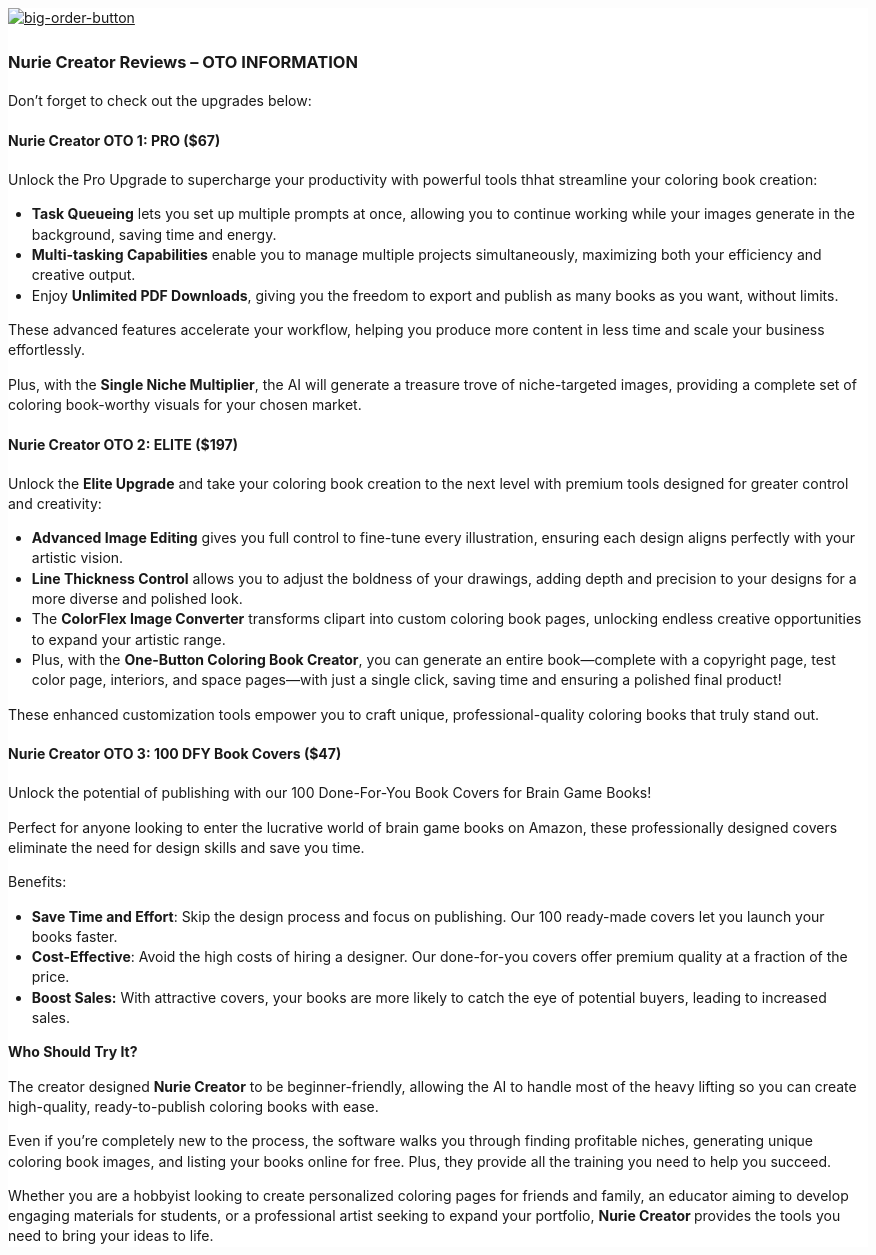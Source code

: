<p><a href="https://warriorplus.com/o2/a/kgx47pr/0/git" target="_blank" rel="nofollow noopener noreferrer"><img class="aligncenter size-full wp-image-485" src="https://mei-review.com/wp-content/uploads/2019/11/big-order-button.png" alt="big-order-button" width="540" height="154" /></a></p>
<h3><span id="NURIE_CREATOR_REVIEW_%E2%80%93_OTO_INFORMATION" class="ez-toc-section"></span><strong>Nurie Creator Reviews – OTO INFORMATION</strong></h3>
<p>Don’t forget to check out the upgrades below:</p>
<h4><strong><b>Nurie Creator </b></strong><strong><b>OTO 1: PRO ($67)</b></strong></h4>
<p>Unlock the Pro Upgrade to supercharge your productivity with powerful tools thhat streamline your coloring book creation:</p>
<ul>
	<li><strong>Task Queueing</strong> lets you set up multiple prompts at once, allowing you to continue working while your images generate in the background, saving time and energy.</li>
	<li><strong>Multi-tasking Capabilities</strong> enable you to manage multiple projects simultaneously, maximizing both your efficiency and creative output.</li>
	<li>Enjoy <strong>Unlimited PDF Downloads</strong>, giving you the freedom to export and publish as many books as you want, without limits.</li>
</ul>
<p>These advanced features accelerate your workflow, helping you produce more content in less time and scale your business effortlessly.</p>
<p>Plus, with the <strong>Single Niche Multiplier</strong>, the AI will generate a treasure trove of niche-targeted images, providing a complete set of coloring book-worthy visuals for your chosen market.</p>
<h4><strong><b>Nurie Creator </b></strong><strong><b>OTO 2: ELITE ($197)</b></strong></h4>
<p>Unlock the <strong>Elite Upgrade</strong> and take your coloring book creation to the next level with premium tools designed for greater control and creativity:</p>
<ul>
	<li><strong>Advanced Image Editing</strong> gives you full control to fine-tune every illustration, ensuring each design aligns perfectly with your artistic vision.</li>
	<li><strong>Line Thickness Control</strong> allows you to adjust the boldness of your drawings, adding depth and precision to your designs for a more diverse and polished look.</li>
	<li>The <strong>ColorFlex Image Converter</strong> transforms clipart into custom coloring book pages, unlocking endless creative opportunities to expand your artistic range.</li>
	<li>Plus, with the <strong>One-Button Coloring Book Creator</strong>, you can generate an entire book—complete with a copyright page, test color page, interiors, and space pages—with just a single click, saving time and ensuring a polished final product!</li>
</ul>
<p>These enhanced customization tools empower you to craft unique, professional-quality coloring books that truly stand out.</p>
<h4><strong><b>Nurie Creator </b></strong><strong><b>OTO 3: 100 DFY Book Covers ($47)</b></strong></h4>
<p>Unlock the potential of publishing with our 100 Done-For-You Book Covers for Brain Game Books!</p>
<p>Perfect for anyone looking to enter the lucrative world of brain game books on Amazon, these professionally designed covers eliminate the need for design skills and save you time.</p>
<p>Benefits:</p>
<ul>
	<li><strong>Save Time and Effort</strong>: Skip the design process and focus on publishing. Our 100 ready-made covers let you launch your books faster.</li>
	<li><strong>Cost-Effective</strong>: Avoid the high costs of hiring a designer. Our done-for-you covers offer premium quality at a fraction of the price.</li>
	<li><strong>Boost Sales:</strong> With attractive covers, your books are more likely to catch the eye of potential buyers, leading to increased sales.</li>
</ul>
<p><strong>Who Should Try It?</strong></p>
<p>The creator designed <strong>Nurie Creator</strong> to be beginner-friendly, allowing the AI to handle most of the heavy lifting so you can create high-quality, ready-to-publish coloring books with ease.</p>
<p>Even if you’re completely new to the process, the software walks you through finding profitable niches, generating unique coloring book images, and listing your books online for free. Plus, they provide all the training you need to help you succeed.</p>
<p>Whether you are a hobbyist looking to create personalized coloring pages for friends and family, an educator aiming to develop engaging materials for students, or a professional artist seeking to expand your portfolio, <strong>Nurie Creator </strong>provides the tools you need to bring your ideas to life.</p>